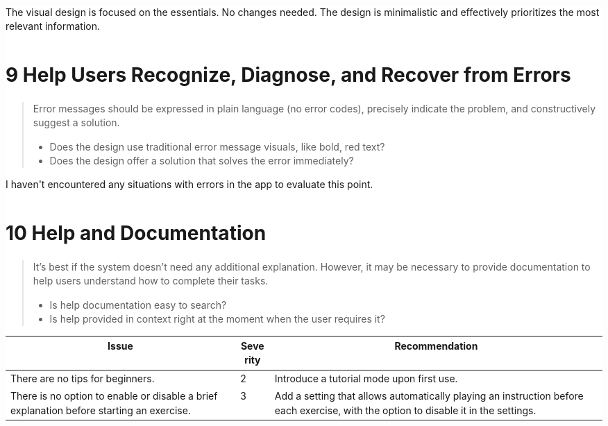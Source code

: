 The visual design is focused on the essentials. No changes needed. The design is minimalistic and effectively prioritizes the most relevant information.
# 9 Help Users Recognize, Diagnose, and Recover from Errors
>	Error messages should be expressed in plain language (no error codes), precisely indicate the problem, and constructively suggest a solution. 
>	- Does the design use traditional error message visuals, like bold, red text? 
>	- Does the design offer a solution that solves the error immediately?

I haven't encountered any situations with errors in the app to evaluate this point.

# 10 Help and Documentation
>	It’s best if the system doesn’t need any additional explanation. However, it may be necessary to provide documentation to help users understand how to complete their tasks. 
>	- Is help documentation easy to search? 
>	- Is help provided in context right at the moment when the user requires it?

| **Issue**       | **Severity** | Recommendation |
| --------------- | ------------ | -------------- |
|There are no tips for beginners.| 2           |Introduce a tutorial mode upon first use.              |
|There is no option to enable or disable a brief explanation before starting an exercise.  | 3           | Add a setting that allows automatically playing an instruction before each exercise, with the option to disable it in the settings.               |
